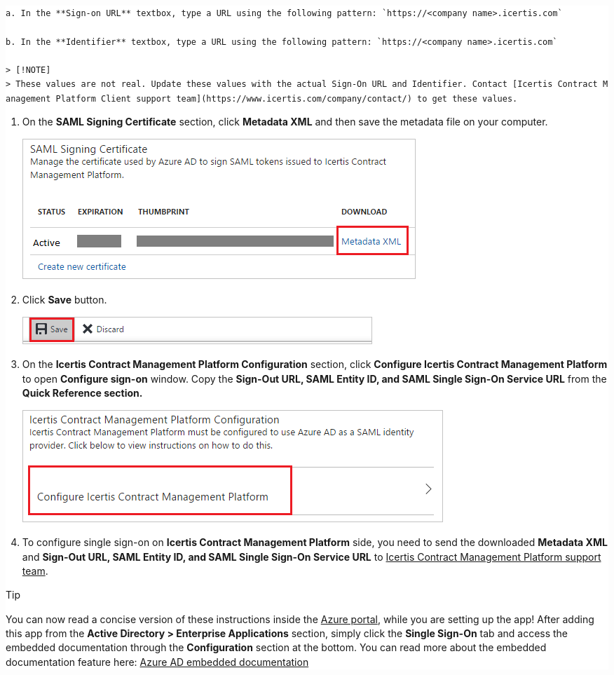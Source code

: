     a. In the **Sign-on URL** textbox, type a URL using the following pattern: `https://<company name>.icertis.com`

	b. In the **Identifier** textbox, type a URL using the following pattern: `https://<company name>.icertis.com`

	> [!NOTE] 
	> These values are not real. Update these values with the actual Sign-On URL and Identifier. Contact [Icertis Contract Management Platform Client support team](https://www.icertis.com/company/contact/) to get these values. 

1. On the **SAML Signing Certificate** section, click **Metadata XML** and then save the metadata file on your computer.

	![Configure Single Sign-On](./media/icertisicm-tutorial/tutorial_icertisicm_certificate.png) 

1. Click **Save** button.

	![Configure Single Sign-On](./media/icertisicm-tutorial/tutorial_general_400.png)

1. On the **Icertis Contract Management Platform Configuration** section, click **Configure Icertis Contract Management Platform** to open **Configure sign-on** window. Copy the **Sign-Out URL, SAML Entity ID, and SAML Single Sign-On Service URL** from the **Quick Reference section.**

	![Configure Single Sign-On](./media/icertisicm-tutorial/tutorial_icertisicm_configure.png) 

1. To configure single sign-on on **Icertis Contract Management Platform** side, you need to send the downloaded **Metadata XML** and **Sign-Out URL, SAML Entity ID, and SAML Single Sign-On Service URL** to [Icertis Contract Management Platform support team](https://www.icertis.com/company/contact/).

> [!TIP]
> You can now read a concise version of these instructions inside the [Azure portal](https://portal.azure.com), while you are setting up the app!  After adding this app from the **Active Directory > Enterprise Applications** section, simply click the **Single Sign-On** tab and access the embedded documentation through the **Configuration** section at the bottom. You can read more about the embedded documentation feature here: [Azure AD embedded documentation]( https://go.microsoft.com/fwlink/?linkid=845985)
> 


[1]: ./media/icertisicm-tutorial/tutorial_general_01.png
[2]: ./media/icertisicm-tutorial/tutorial_general_02.png
[3]: ./media/icertisicm-tutorial/tutorial_general_03.png
[4]: ./media/icertisicm-tutorial/tutorial_general_04.png
[100]: ./media/icertisicm-tutorial/tutorial_general_100.png
[200]: ./media/icertisicm-tutorial/tutorial_general_200.png
[201]: ./media/icertisicm-tutorial/tutorial_general_201.png
[202]: ./media/icertisicm-tutorial/tutorial_general_202.png
[203]: ./media/icertisicm-tutorial/tutorial_general_203.png